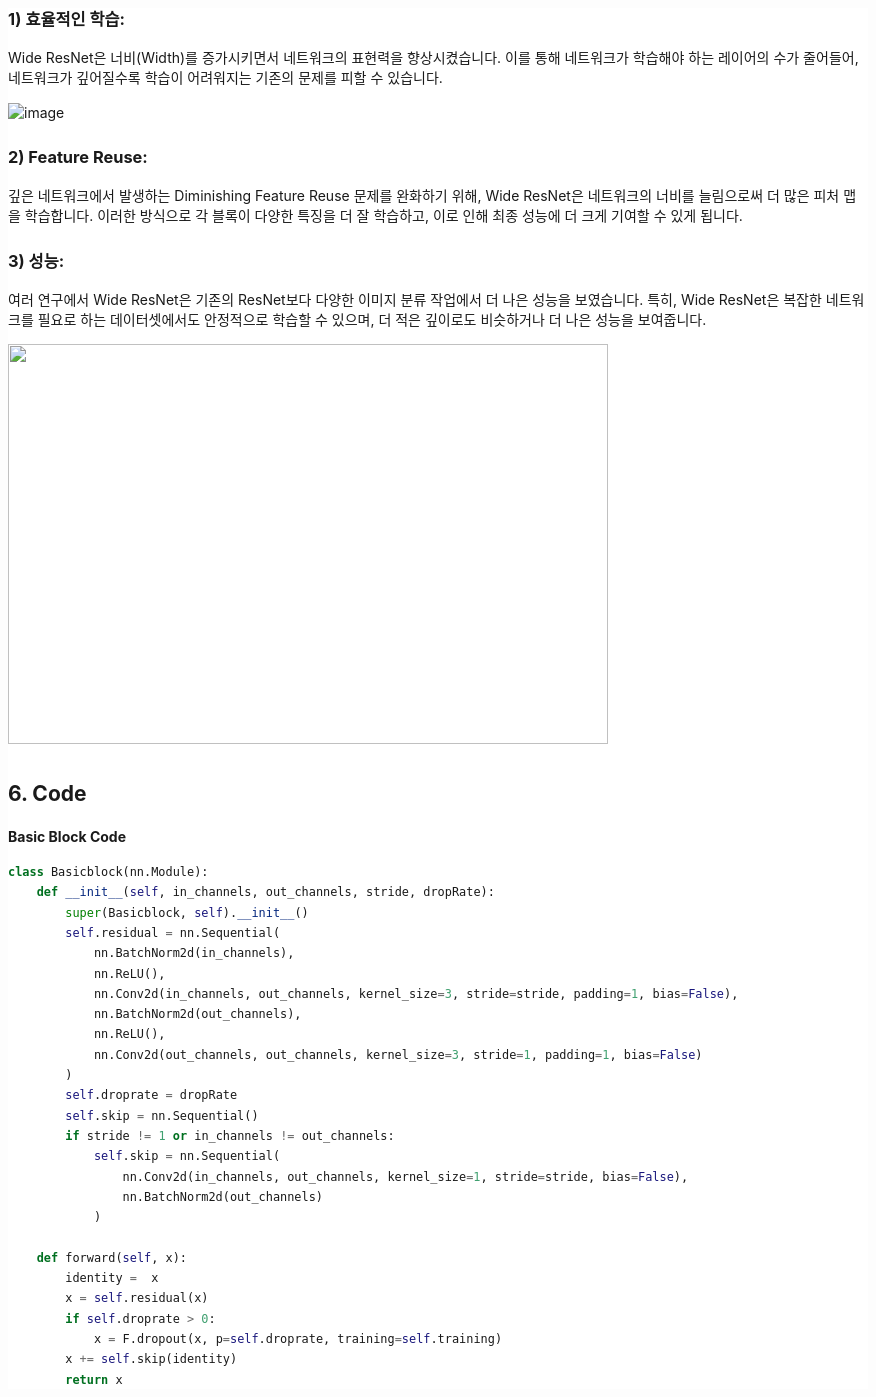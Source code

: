 ### **1) 효율적인 학습**:

Wide ResNet은 너비(Width)를 증가시키면서 네트워크의 표현력을 향상시켰습니다. 이를 통해 네트워크가 학습해야 하는 레이어의 수가 줄어들어, 네트워크가 깊어질수록 학습이 어려워지는 기존의 문제를 피할 수 있습니다.

![image](https://github.com/user-attachments/assets/8a592ba9-76b6-47f6-946c-0c52033f5063)


### **2) Feature Reuse**:

깊은 네트워크에서 발생하는 Diminishing Feature Reuse 문제를 완화하기 위해, Wide ResNet은 네트워크의 너비를 늘림으로써 더 많은 피처 맵을 학습합니다. 이러한 방식으로 각 블록이 다양한 특징을 더 잘 학습하고, 이로 인해 최종 성능에 더 크게 기여할 수 있게 됩니다.

### 3) 성능:

여러 연구에서 Wide ResNet은 기존의 ResNet보다 다양한 이미지 분류 작업에서 더 나은 성능을 보였습니다. 특히, Wide ResNet은 복잡한 네트워크를 필요로 하는 데이터셋에서도 안정적으로 학습할 수 있으며, 더 적은 깊이로도 비슷하거나 더 나은 성능을 보여줍니다.

<img src="https://github.com/user-attachments/assets/1e5401d6-f3bd-4046-b9ce-e9dcecf78ab2" width="600" height="400">

## 6. Code

**Basic Block Code**

```python
class Basicblock(nn.Module):
    def __init__(self, in_channels, out_channels, stride, dropRate):
        super(Basicblock, self).__init__()
        self.residual = nn.Sequential(
            nn.BatchNorm2d(in_channels),
            nn.ReLU(),
            nn.Conv2d(in_channels, out_channels, kernel_size=3, stride=stride, padding=1, bias=False),
            nn.BatchNorm2d(out_channels),
            nn.ReLU(),
            nn.Conv2d(out_channels, out_channels, kernel_size=3, stride=1, padding=1, bias=False)
        )
        self.droprate = dropRate
        self.skip = nn.Sequential()
        if stride != 1 or in_channels != out_channels:
            self.skip = nn.Sequential(
                nn.Conv2d(in_channels, out_channels, kernel_size=1, stride=stride, bias=False),
                nn.BatchNorm2d(out_channels)
            )
            
    def forward(self, x):
        identity =  x
        x = self.residual(x)
        if self.droprate > 0:
            x = F.dropout(x, p=self.droprate, training=self.training)
        x += self.skip(identity)
        return x
```
